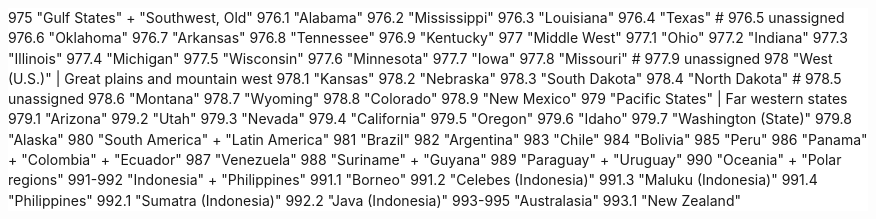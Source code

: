    975 "Gulf States" + "Southwest, Old"
    976.1 "Alabama"
    976.2 "Mississippi"
    976.3 "Louisiana"
    976.4 "Texas"
    # 976.5 unassigned
    976.6 "Oklahoma"
    976.7 "Arkansas"
    976.8 "Tennessee"
    976.9 "Kentucky"
   977 "Middle West"
    977.1 "Ohio"
    977.2 "Indiana"
    977.3 "Illinois"
    977.4 "Michigan"
    977.5 "Wisconsin"
    977.6 "Minnesota"
    977.7 "Iowa"
    977.8 "Missouri"
    # 977.9 unassigned
   978 "West (U.S.)" | Great plains and mountain west
    978.1 "Kansas"
    978.2 "Nebraska"
    978.3 "South Dakota"
    978.4 "North Dakota"
    # 978.5 unassigned
    978.6 "Montana"
    978.7 "Wyoming"
    978.8 "Colorado"
    978.9 "New Mexico"
   979 "Pacific States" | Far western states
    979.1 "Arizona"
    979.2 "Utah"
    979.3 "Nevada"
    979.4 "California"
    979.5 "Oregon"
    979.6 "Idaho"
    979.7 "Washington (State)"
    979.8 "Alaska"
 980 "South America" + "Latin America"
  981 "Brazil"
  982 "Argentina"
  983 "Chile"
  984 "Bolivia"
  985 "Peru"
  986 "Panama" + "Colombia" + "Ecuador"
  987 "Venezuela"
  988 "Suriname" + "Guyana"
  989 "Paraguay" + "Uruguay"
 990 "Oceania" + "Polar regions"
  991-992 "Indonesia" + "Philippines"
   991.1 "Borneo"
   991.2 "Celebes (Indonesia)"
   991.3 "Maluku (Indonesia)"
   991.4 "Philippines"
   992.1 "Sumatra (Indonesia)"
   992.2 "Java (Indonesia)"
  993-995 "Australasia"
   993.1 "New Zealand"